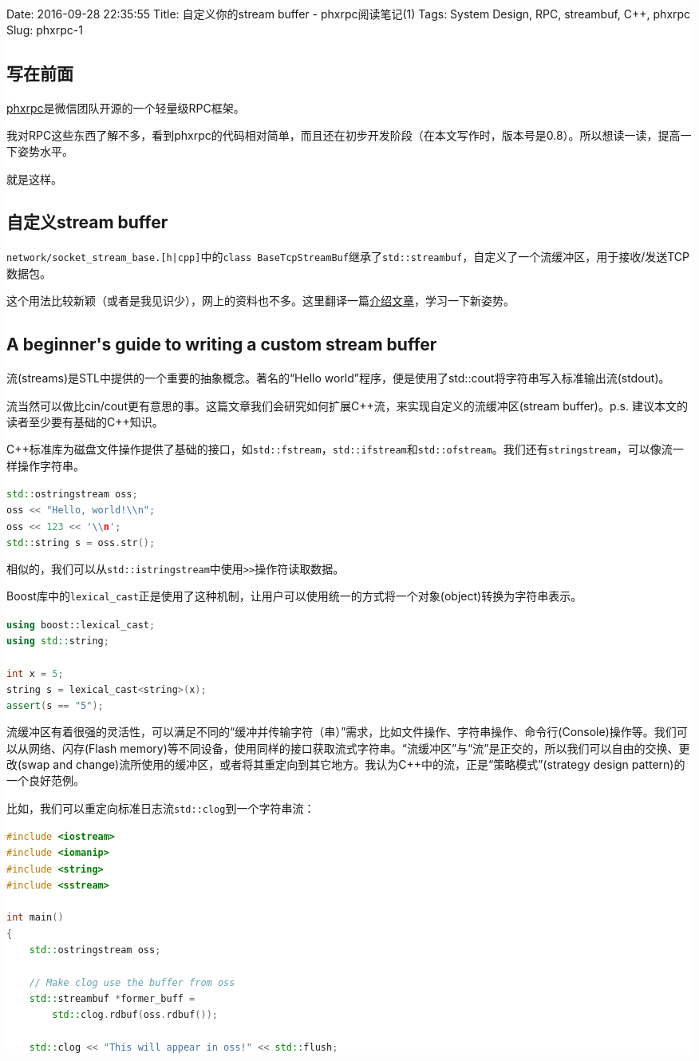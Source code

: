 Date: 2016-09-28 22:35:55
Title: 自定义你的stream buffer - phxrpc阅读笔记(1)
Tags: System Design, RPC, streambuf, C++, phxrpc
Slug: phxrpc-1

## 写在前面

[phxrpc](https://github.com/tencent-wechat/phxrpc)是微信团队开源的一个轻量级RPC框架。

我对RPC这些东西了解不多，看到phxrpc的代码相对简单，而且还在初步开发阶段（在本文写作时，版本号是0.8）。所以想读一读，提高一下姿势水平。

就是这样。

## 自定义stream buffer

`network/socket_stream_base.[h|cpp]`中的`class BaseTcpStreamBuf`继承了`std::streambuf`，自定义了一个流缓冲区，用于接收/发送TCP数据包。

这个用法比较新颖（或者是我见识少），网上的资料也不多。这里翻译一篇[介绍文章](http://www.mr-edd.co.uk/blog/beginners_guide_streambuf)，学习一下新姿势。

## A beginner's guide to writing a custom stream buffer

流(streams)是STL中提供的一个重要的抽象概念。著名的“Hello world”程序，便是使用了std::cout将字符串写入标准输出流(stdout)。

流当然可以做比cin/cout更有意思的事。这篇文章我们会研究如何扩展C\++流，来实现自定义的流缓冲区(stream buffer)。p.s. 建议本文的读者至少要有基础的C\++知识。

C++标准库为磁盘文件操作提供了基础的接口，如`std::fstream`，`std::ifstream`和`std::ofstream`。我们还有`stringstream`，可以像流一样操作字符串。
```cpp
std::ostringstream oss;
oss << "Hello, world!\\n";
oss << 123 << '\\n';
std::string s = oss.str();
```

相似的，我们可以从`std::istringstream`中使用`>>`操作符读取数据。

Boost库中的`lexical_cast`正是使用了这种机制，让用户可以使用统一的方式将一个对象(object)转换为字符串表示。
```cpp
using boost::lexical_cast;
using std::string;

int x = 5;
string s = lexical_cast<string>(x);
assert(s == "5");
```
流缓冲区有着很强的灵活性，可以满足不同的“缓冲并传输字符（串）”需求，比如文件操作、字符串操作、命令行(Console)操作等。我们可以从网络、闪存(Flash memory)等不同设备，使用同样的接口获取流式字符串。“流缓冲区”与“流”是正交的，所以我们可以自由的交换、更改(swap and change)流所使用的缓冲区，或者将其重定向到其它地方。我认为C++中的流，正是“策略模式”(strategy design pattern)的一个良好范例。

比如，我们可以重定向标准日志流`std::clog`到一个字符串流：

```cpp
#include <iostream>
#include <iomanip>
#include <string>
#include <sstream>

int main()
{
    std::ostringstream oss;

    // Make clog use the buffer from oss
    std::streambuf *former_buff =
        std::clog.rdbuf(oss.rdbuf());

    std::clog << "This will appear in oss!" << std::flush;
```

[1]: http://stackoverflow.com/questions/28623895/why-is-memmove-faster-than-memcpy
[2]: http://www.dinkumware.com/manuals/